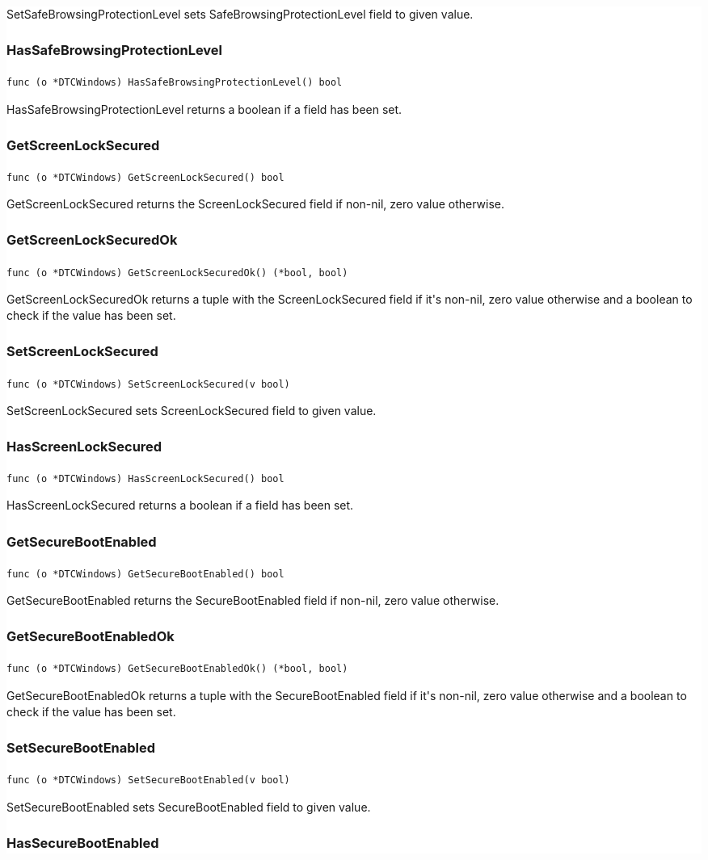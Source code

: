 SetSafeBrowsingProtectionLevel sets SafeBrowsingProtectionLevel field to given value.

### HasSafeBrowsingProtectionLevel

`func (o *DTCWindows) HasSafeBrowsingProtectionLevel() bool`

HasSafeBrowsingProtectionLevel returns a boolean if a field has been set.

### GetScreenLockSecured

`func (o *DTCWindows) GetScreenLockSecured() bool`

GetScreenLockSecured returns the ScreenLockSecured field if non-nil, zero value otherwise.

### GetScreenLockSecuredOk

`func (o *DTCWindows) GetScreenLockSecuredOk() (*bool, bool)`

GetScreenLockSecuredOk returns a tuple with the ScreenLockSecured field if it's non-nil, zero value otherwise
and a boolean to check if the value has been set.

### SetScreenLockSecured

`func (o *DTCWindows) SetScreenLockSecured(v bool)`

SetScreenLockSecured sets ScreenLockSecured field to given value.

### HasScreenLockSecured

`func (o *DTCWindows) HasScreenLockSecured() bool`

HasScreenLockSecured returns a boolean if a field has been set.

### GetSecureBootEnabled

`func (o *DTCWindows) GetSecureBootEnabled() bool`

GetSecureBootEnabled returns the SecureBootEnabled field if non-nil, zero value otherwise.

### GetSecureBootEnabledOk

`func (o *DTCWindows) GetSecureBootEnabledOk() (*bool, bool)`

GetSecureBootEnabledOk returns a tuple with the SecureBootEnabled field if it's non-nil, zero value otherwise
and a boolean to check if the value has been set.

### SetSecureBootEnabled

`func (o *DTCWindows) SetSecureBootEnabled(v bool)`

SetSecureBootEnabled sets SecureBootEnabled field to given value.

### HasSecureBootEnabled
